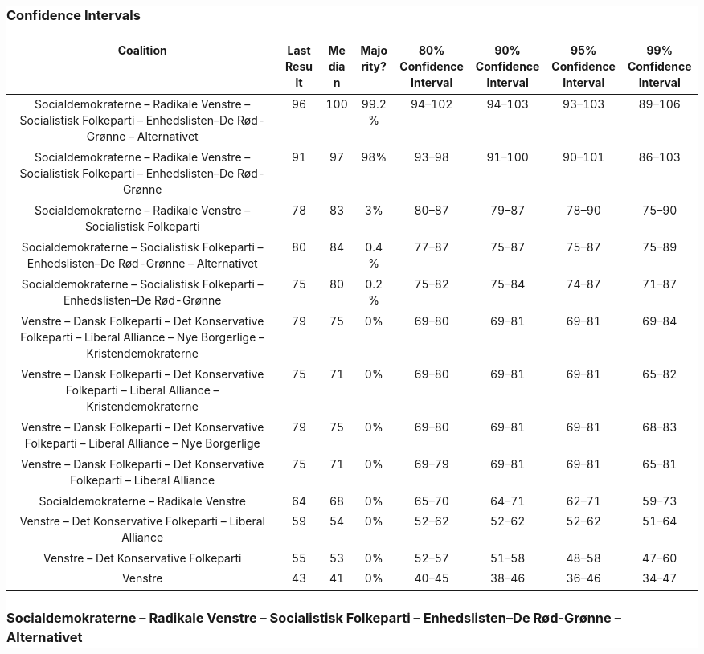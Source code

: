 ### Confidence Intervals

| Coalition | Last Result | Median | Majority? | 80% Confidence Interval | 90% Confidence Interval | 95% Confidence Interval | 99% Confidence Interval |
|:---------:|:-----------:|:------:|:---------:|:-----------------------:|:-----------------------:|:-----------------------:|:-----------------------:|
| Socialdemokraterne – Radikale Venstre – Socialistisk Folkeparti – Enhedslisten–De Rød-Grønne – Alternativet | 96 | 100 | 99.2% | 94–102 | 94–103 | 93–103 | 89–106 |
| Socialdemokraterne – Radikale Venstre – Socialistisk Folkeparti – Enhedslisten–De Rød-Grønne | 91 | 97 | 98% | 93–98 | 91–100 | 90–101 | 86–103 |
| Socialdemokraterne – Radikale Venstre – Socialistisk Folkeparti | 78 | 83 | 3% | 80–87 | 79–87 | 78–90 | 75–90 |
| Socialdemokraterne – Socialistisk Folkeparti – Enhedslisten–De Rød-Grønne – Alternativet | 80 | 84 | 0.4% | 77–87 | 75–87 | 75–87 | 75–89 |
| Socialdemokraterne – Socialistisk Folkeparti – Enhedslisten–De Rød-Grønne | 75 | 80 | 0.2% | 75–82 | 75–84 | 74–87 | 71–87 |
| Venstre – Dansk Folkeparti – Det Konservative Folkeparti – Liberal Alliance – Nye Borgerlige – Kristendemokraterne | 79 | 75 | 0% | 69–80 | 69–81 | 69–81 | 69–84 |
| Venstre – Dansk Folkeparti – Det Konservative Folkeparti – Liberal Alliance – Kristendemokraterne | 75 | 71 | 0% | 69–80 | 69–81 | 69–81 | 65–82 |
| Venstre – Dansk Folkeparti – Det Konservative Folkeparti – Liberal Alliance – Nye Borgerlige | 79 | 75 | 0% | 69–80 | 69–81 | 69–81 | 68–83 |
| Venstre – Dansk Folkeparti – Det Konservative Folkeparti – Liberal Alliance | 75 | 71 | 0% | 69–79 | 69–81 | 69–81 | 65–81 |
| Socialdemokraterne – Radikale Venstre | 64 | 68 | 0% | 65–70 | 64–71 | 62–71 | 59–73 |
| Venstre – Det Konservative Folkeparti – Liberal Alliance | 59 | 54 | 0% | 52–62 | 52–62 | 52–62 | 51–64 |
| Venstre – Det Konservative Folkeparti | 55 | 53 | 0% | 52–57 | 51–58 | 48–58 | 47–60 |
| Venstre | 43 | 41 | 0% | 40–45 | 38–46 | 36–46 | 34–47 |

### Socialdemokraterne – Radikale Venstre – Socialistisk Folkeparti – Enhedslisten–De Rød-Grønne – Alternativet
